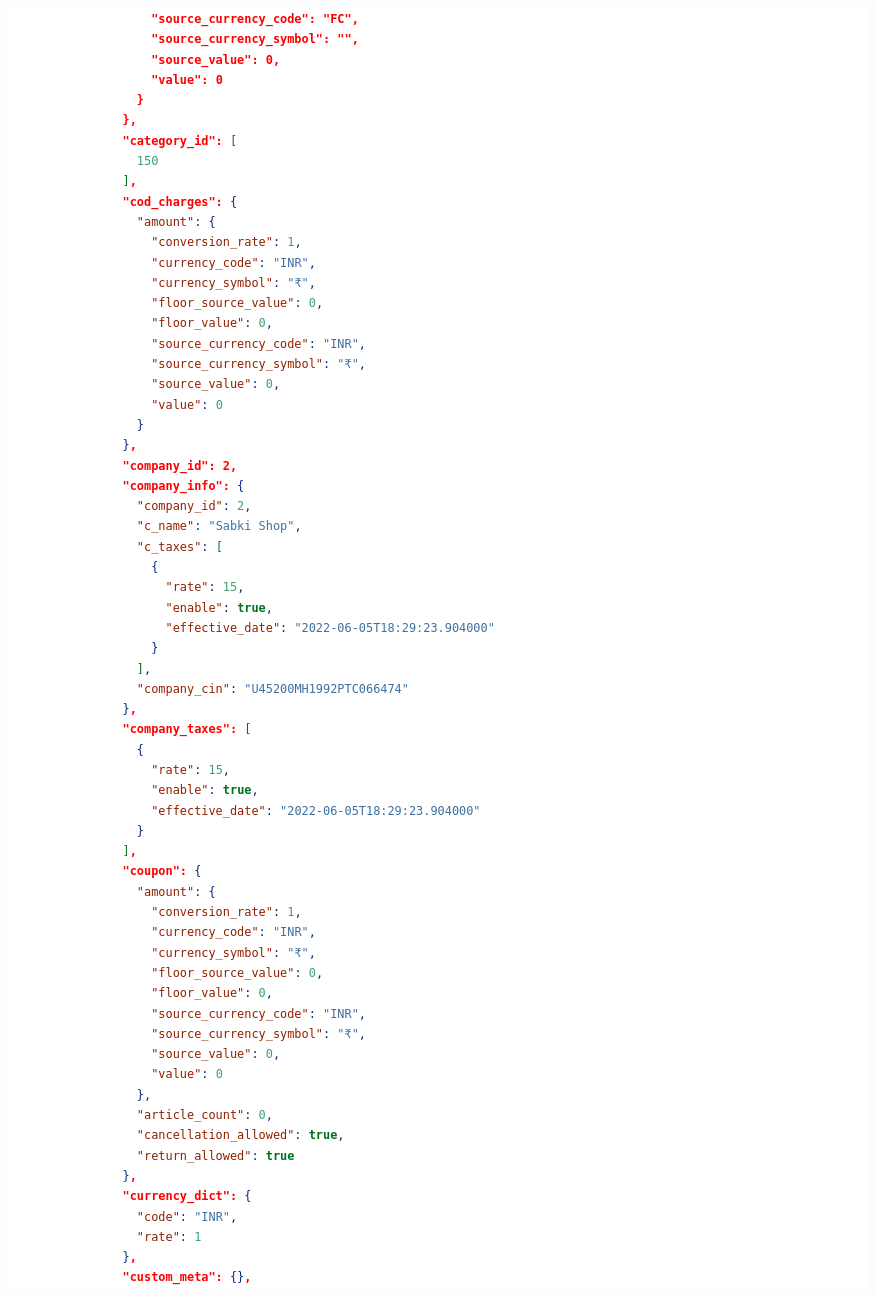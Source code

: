 ```json
                    "source_currency_code": "FC",
                    "source_currency_symbol": "",
                    "source_value": 0,
                    "value": 0
                  }
                },
                "category_id": [
                  150
                ],
                "cod_charges": {
                  "amount": {
                    "conversion_rate": 1,
                    "currency_code": "INR",
                    "currency_symbol": "₹",
                    "floor_source_value": 0,
                    "floor_value": 0,
                    "source_currency_code": "INR",
                    "source_currency_symbol": "₹",
                    "source_value": 0,
                    "value": 0
                  }
                },
                "company_id": 2,
                "company_info": {
                  "company_id": 2,
                  "c_name": "Sabki Shop",
                  "c_taxes": [
                    {
                      "rate": 15,
                      "enable": true,
                      "effective_date": "2022-06-05T18:29:23.904000"
                    }
                  ],
                  "company_cin": "U45200MH1992PTC066474"
                },
                "company_taxes": [
                  {
                    "rate": 15,
                    "enable": true,
                    "effective_date": "2022-06-05T18:29:23.904000"
                  }
                ],
                "coupon": {
                  "amount": {
                    "conversion_rate": 1,
                    "currency_code": "INR",
                    "currency_symbol": "₹",
                    "floor_source_value": 0,
                    "floor_value": 0,
                    "source_currency_code": "INR",
                    "source_currency_symbol": "₹",
                    "source_value": 0,
                    "value": 0
                  },
                  "article_count": 0,
                  "cancellation_allowed": true,
                  "return_allowed": true
                },
                "currency_dict": {
                  "code": "INR",
                  "rate": 1
                },
                "custom_meta": {},
```
